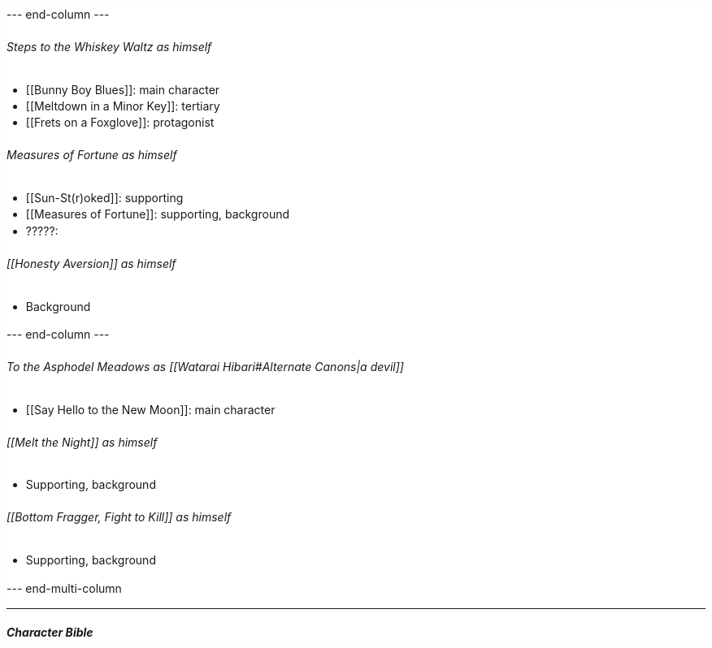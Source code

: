 
--- end-column ---

###### Steps to the Whiskey Waltz as himself
- [[Bunny Boy Blues]]: main character
- [[Meltdown in a Minor Key]]: tertiary
- [[Frets on a Foxglove]]: protagonist
###### Measures of Fortune as himself
- [[Sun-St(r)oked]]: supporting
- [[Measures of Fortune]]: supporting, background
- ?????:  
###### [[Honesty Aversion]] as himself
- Background


--- end-column ---
###### To the Asphodel Meadows as [[Watarai Hibari#Alternate Canons|a devil]]
- [[Say Hello to the New Moon]]: main character
###### [[Melt the Night]] as himself
- Supporting, background 
###### [[Bottom Fragger, Fight to Kill]] as himself 
- Supporting, background 

--- end-multi-column 


----
##### Character Bible